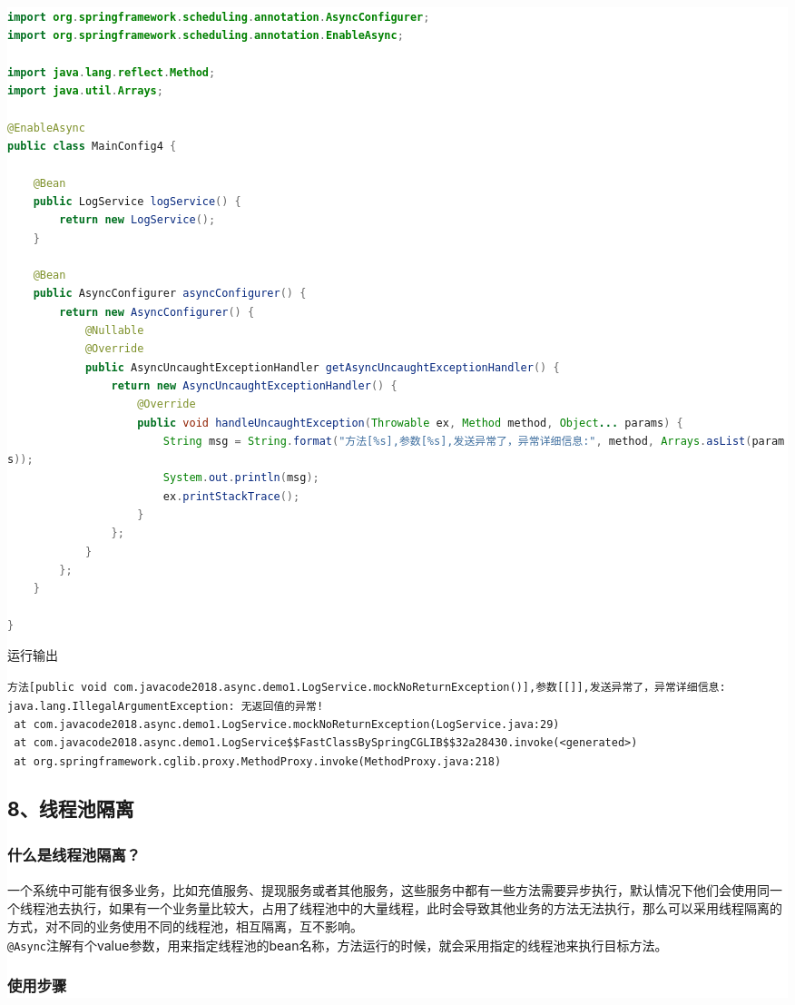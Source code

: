 ```java
import org.springframework.scheduling.annotation.AsyncConfigurer;
import org.springframework.scheduling.annotation.EnableAsync;

import java.lang.reflect.Method;
import java.util.Arrays;

@EnableAsync
public class MainConfig4 {

    @Bean
    public LogService logService() {
        return new LogService();
    }

    @Bean
    public AsyncConfigurer asyncConfigurer() {
        return new AsyncConfigurer() {
            @Nullable
            @Override
            public AsyncUncaughtExceptionHandler getAsyncUncaughtExceptionHandler() {
                return new AsyncUncaughtExceptionHandler() {
                    @Override
                    public void handleUncaughtException(Throwable ex, Method method, Object... params) {
                        String msg = String.format("方法[%s],参数[%s],发送异常了，异常详细信息:", method, Arrays.asList(params));
                        System.out.println(msg);
                        ex.printStackTrace();
                    }
                };
            }
        };
    }

}
```
运行输出
```
方法[public void com.javacode2018.async.demo1.LogService.mockNoReturnException()],参数[[]],发送异常了，异常详细信息:
java.lang.IllegalArgumentException: 无返回值的异常!
 at com.javacode2018.async.demo1.LogService.mockNoReturnException(LogService.java:29)
 at com.javacode2018.async.demo1.LogService$$FastClassBySpringCGLIB$$32a28430.invoke(<generated>)
 at org.springframework.cglib.proxy.MethodProxy.invoke(MethodProxy.java:218)
```
<a name="JD7eO"></a>
## 8、线程池隔离
<a name="kcXYW"></a>
### 什么是线程池隔离？
一个系统中可能有很多业务，比如充值服务、提现服务或者其他服务，这些服务中都有一些方法需要异步执行，默认情况下他们会使用同一个线程池去执行，如果有一个业务量比较大，占用了线程池中的大量线程，此时会导致其他业务的方法无法执行，那么可以采用线程隔离的方式，对不同的业务使用不同的线程池，相互隔离，互不影响。<br />`@Async`注解有个value参数，用来指定线程池的bean名称，方法运行的时候，就会采用指定的线程池来执行目标方法。
<a name="p1nhx"></a>
### 使用步骤
